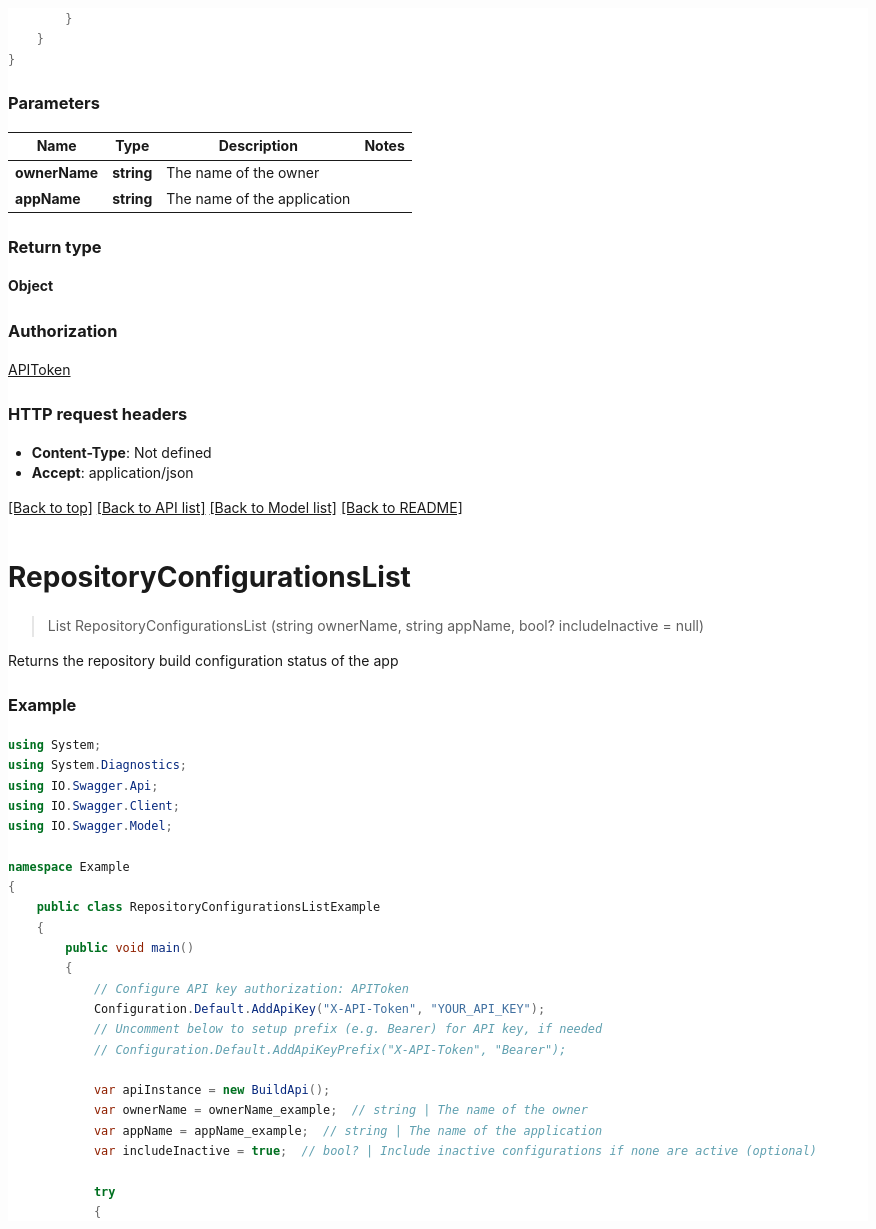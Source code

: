 ```csharp
        }
    }
}
```

### Parameters

Name | Type | Description  | Notes
------------- | ------------- | ------------- | -------------
 **ownerName** | **string**| The name of the owner | 
 **appName** | **string**| The name of the application | 

### Return type

**Object**

### Authorization

[APIToken](../README.md#APIToken)

### HTTP request headers

 - **Content-Type**: Not defined
 - **Accept**: application/json

[[Back to top]](#) [[Back to API list]](../README.md#documentation-for-api-endpoints) [[Back to Model list]](../README.md#documentation-for-models) [[Back to README]](../README.md)
<a name="repositoryconfigurationslist"></a>
# **RepositoryConfigurationsList**
> List<InlineResponse20032> RepositoryConfigurationsList (string ownerName, string appName, bool? includeInactive = null)



Returns the repository build configuration status of the app

### Example
```csharp
using System;
using System.Diagnostics;
using IO.Swagger.Api;
using IO.Swagger.Client;
using IO.Swagger.Model;

namespace Example
{
    public class RepositoryConfigurationsListExample
    {
        public void main()
        {
            // Configure API key authorization: APIToken
            Configuration.Default.AddApiKey("X-API-Token", "YOUR_API_KEY");
            // Uncomment below to setup prefix (e.g. Bearer) for API key, if needed
            // Configuration.Default.AddApiKeyPrefix("X-API-Token", "Bearer");

            var apiInstance = new BuildApi();
            var ownerName = ownerName_example;  // string | The name of the owner
            var appName = appName_example;  // string | The name of the application
            var includeInactive = true;  // bool? | Include inactive configurations if none are active (optional) 

            try
            {
```